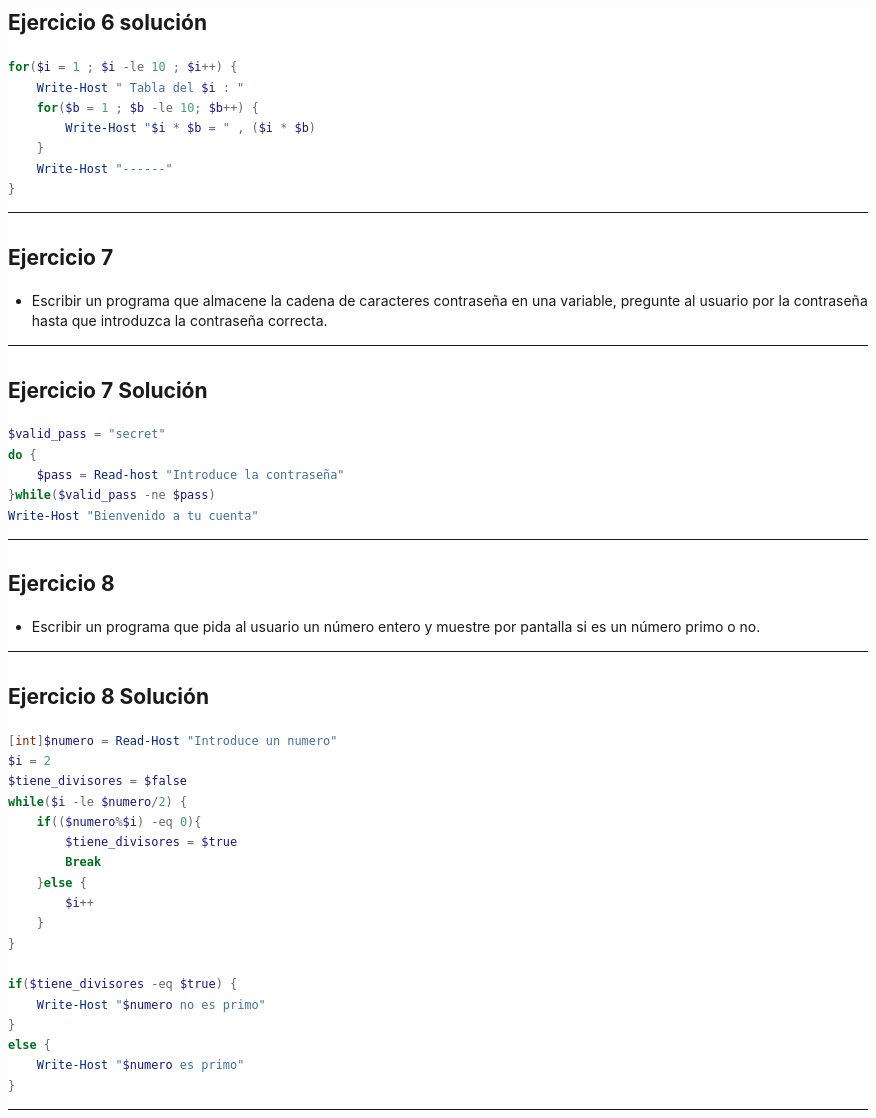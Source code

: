 
## Ejercicio 6 solución

```powershell
for($i = 1 ; $i -le 10 ; $i++) {
    Write-Host " Tabla del $i : "
    for($b = 1 ; $b -le 10; $b++) {
        Write-Host "$i * $b = " , ($i * $b)
    }
    Write-Host "------"
}
```

---

## Ejercicio 7

- Escribir un programa que almacene la cadena de caracteres contraseña en una variable, pregunte al usuario por la contraseña hasta que introduzca la contraseña correcta.

---

## Ejercicio 7 Solución

```powershell
$valid_pass = "secret"
do {
    $pass = Read-host "Introduce la contraseña"
}while($valid_pass -ne $pass)
Write-Host "Bienvenido a tu cuenta"
```

---

## Ejercicio 8

- Escribir un programa que pida al usuario un número entero y muestre por pantalla si es un número primo o no.

---

## Ejercicio 8 Solución

```powershell
[int]$numero = Read-Host "Introduce un numero"
$i = 2
$tiene_divisores = $false
while($i -le $numero/2) {
    if(($numero%$i) -eq 0){
        $tiene_divisores = $true
        Break
    }else {
        $i++
    }
}

if($tiene_divisores -eq $true) {
    Write-Host "$numero no es primo"
}
else {
    Write-Host "$numero es primo"
}
```

---